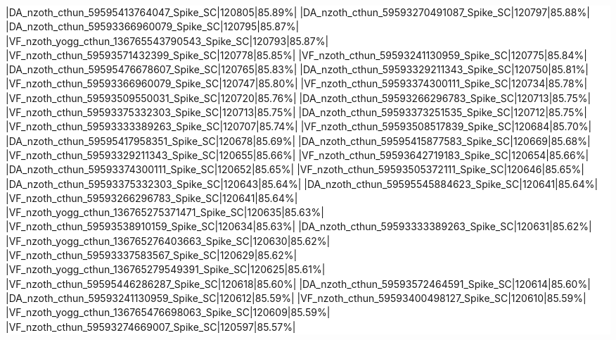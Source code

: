 |DA_nzoth_cthun_59595413764047_Spike_SC|120805|85.89%|
|DA_nzoth_cthun_59593270491087_Spike_SC|120797|85.88%|
|DA_nzoth_cthun_59593366960079_Spike_SC|120795|85.87%|
|VF_nzoth_yogg_cthun_136765543790543_Spike_SC|120793|85.87%|
|VF_nzoth_cthun_59593571432399_Spike_SC|120778|85.85%|
|VF_nzoth_cthun_59593241130959_Spike_SC|120775|85.84%|
|DA_nzoth_cthun_59595476678607_Spike_SC|120765|85.83%|
|DA_nzoth_cthun_59593329211343_Spike_SC|120750|85.81%|
|VF_nzoth_cthun_59593366960079_Spike_SC|120747|85.80%|
|VF_nzoth_cthun_59593374300111_Spike_SC|120734|85.78%|
|VF_nzoth_cthun_59593509550031_Spike_SC|120720|85.76%|
|DA_nzoth_cthun_59593266296783_Spike_SC|120713|85.75%|
|VF_nzoth_cthun_59593375332303_Spike_SC|120713|85.75%|
|DA_nzoth_cthun_59593373251535_Spike_SC|120712|85.75%|
|VF_nzoth_cthun_59593333389263_Spike_SC|120707|85.74%|
|VF_nzoth_cthun_59593508517839_Spike_SC|120684|85.70%|
|DA_nzoth_cthun_59595417958351_Spike_SC|120678|85.69%|
|DA_nzoth_cthun_59595415877583_Spike_SC|120669|85.68%|
|VF_nzoth_cthun_59593329211343_Spike_SC|120655|85.66%|
|VF_nzoth_cthun_59593642719183_Spike_SC|120654|85.66%|
|DA_nzoth_cthun_59593374300111_Spike_SC|120652|85.65%|
|VF_nzoth_cthun_59593505372111_Spike_SC|120646|85.65%|
|DA_nzoth_cthun_59593375332303_Spike_SC|120643|85.64%|
|DA_nzoth_cthun_59595545884623_Spike_SC|120641|85.64%|
|VF_nzoth_cthun_59593266296783_Spike_SC|120641|85.64%|
|VF_nzoth_yogg_cthun_136765275371471_Spike_SC|120635|85.63%|
|VF_nzoth_cthun_59593538910159_Spike_SC|120634|85.63%|
|DA_nzoth_cthun_59593333389263_Spike_SC|120631|85.62%|
|VF_nzoth_yogg_cthun_136765276403663_Spike_SC|120630|85.62%|
|VF_nzoth_cthun_59593337583567_Spike_SC|120629|85.62%|
|VF_nzoth_yogg_cthun_136765279549391_Spike_SC|120625|85.61%|
|VF_nzoth_cthun_59595446286287_Spike_SC|120618|85.60%|
|DA_nzoth_cthun_59593572464591_Spike_SC|120614|85.60%|
|DA_nzoth_cthun_59593241130959_Spike_SC|120612|85.59%|
|VF_nzoth_cthun_59593400498127_Spike_SC|120610|85.59%|
|VF_nzoth_yogg_cthun_136765476698063_Spike_SC|120609|85.59%|
|VF_nzoth_cthun_59593274669007_Spike_SC|120597|85.57%|